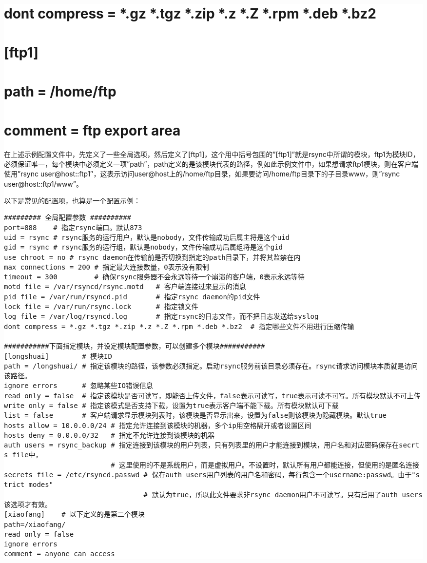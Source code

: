 # dont compress   = *.gz *.tgz *.zip *.z *.Z *.rpm *.deb *.bz2
 
# [ftp1]
#        path = /home/ftp
#        comment = ftp export area</pre>

在上述示例配置文件中，先定义了一些全局选项，然后定义了[ftp1]，这个用中括号包围的&#8221;[ftp1]&#8221;就是rsync中所谓的模块，ftp1为模块ID，必须保证唯一，每个模块中必须定义一项&#8221;path&#8221;，path定义的是该模块代表的路径，例如此示例文件中，如果想请求ftp1模块，则在客户端使用&#8221;rsync user@host::ftp1&#8243;，这表示访问user@host上的/home/ftp目录，如果要访问/home/ftp目录下的子目录www，则&#8221;rsync user@host::ftp1/www&#8221;。

以下是常见的配置项，也算是一个配置示例：

<pre>######### 全局配置参数 ##########
port=888    # 指定rsync端口。默认873
uid = rsync # rsync服务的运行用户，默认是nobody，文件传输成功后属主将是这个uid
gid = rsync # rsync服务的运行组，默认是nobody，文件传输成功后属组将是这个gid
use chroot = no # rsync daemon在传输前是否切换到指定的path目录下，并将其监禁在内
max connections = 200 # 指定最大连接数量，0表示没有限制
timeout = 300         # 确保rsync服务器不会永远等待一个崩溃的客户端，0表示永远等待
motd file = /var/rsyncd/rsync.motd   # 客户端连接过来显示的消息
pid file = /var/run/rsyncd.pid       # 指定rsync daemon的pid文件
lock file = /var/run/rsync.lock      # 指定锁文件
log file = /var/log/rsyncd.log       # 指定rsync的日志文件，而不把日志发送给syslog
dont compress = *.gz *.tgz *.zip *.z *.Z *.rpm *.deb *.bz2  # 指定哪些文件不用进行压缩传输
 
###########下面指定模块，并设定模块配置参数，可以创建多个模块###########
[longshuai]        # 模块ID
path = /longshuai/ # 指定该模块的路径，该参数必须指定。启动rsync服务前该目录必须存在。rsync请求访问模块本质就是访问该路径。
ignore errors      # 忽略某些IO错误信息
read only = false  # 指定该模块是否可读写，即能否上传文件，false表示可读写，true表示可读不可写。所有模块默认不可上传
write only = false # 指定该模式是否支持下载，设置为true表示客户端不能下载。所有模块默认可下载
list = false       # 客户端请求显示模块列表时，该模块是否显示出来，设置为false则该模块为隐藏模块。默认true
hosts allow = 10.0.0.0/24 # 指定允许连接到该模块的机器，多个ip用空格隔开或者设置区间
hosts deny = 0.0.0.0/32   # 指定不允许连接到该模块的机器
auth users = rsync_backup # 指定连接到该模块的用户列表，只有列表里的用户才能连接到模块，用户名和对应密码保存在secrts file中，
                          # 这里使用的不是系统用户，而是虚拟用户。不设置时，默认所有用户都能连接，但使用的是匿名连接
secrets file = /etc/rsyncd.passwd # 保存auth users用户列表的用户名和密码，每行包含一个username:passwd。由于"strict modes"
                                  # 默认为true，所以此文件要求非rsync daemon用户不可读写。只有启用了auth users该选项才有效。
[xiaofang]    # 以下定义的是第二个模块
path=/xiaofang/
read only = false
ignore errors
comment = anyone can access</pre>
